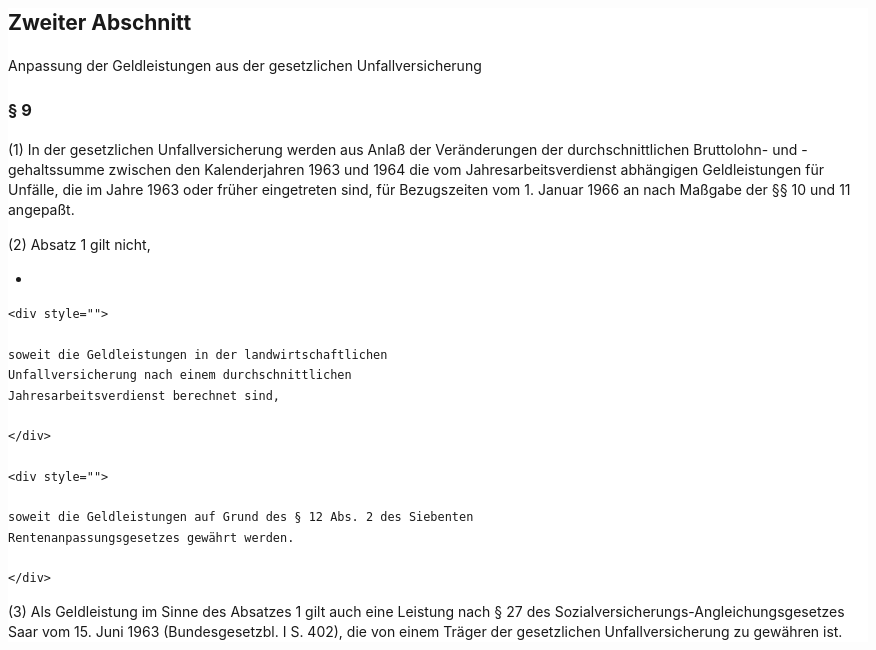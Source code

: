 </div>

</div>

</div>

</div>

<span id="BJNR021140965BJNG000200314.html"></span>

## Zweiter Abschnitt  
Anpassung der Geldleistungen aus der gesetzlichen Unfallversicherung

<span id="BJNR021140965BJNE001300314.html"></span>

### § 9  

<div>

<div class="jnhtml">

<div>

<div class="jurAbsatz">

(1) In der gesetzlichen Unfallversicherung werden aus Anlaß der
Veränderungen der durchschnittlichen Bruttolohn- und -gehaltssumme
zwischen den Kalenderjahren 1963 und 1964 die vom Jahresarbeitsverdienst
abhängigen Geldleistungen für Unfälle, die im Jahre 1963 oder früher
eingetreten sind, für Bezugszeiten vom 1. Januar 1966 an nach Maßgabe
der §§ 10 und 11 angepaßt.

</div>

<div class="jurAbsatz">

(2) Absatz 1 gilt nicht,

  - 
    
    <div style="">
    
    soweit die Geldleistungen in der landwirtschaftlichen
    Unfallversicherung nach einem durchschnittlichen
    Jahresarbeitsverdienst berechnet sind,
    
    </div>
    
    <div style="">
    
    soweit die Geldleistungen auf Grund des § 12 Abs. 2 des Siebenten
    Rentenanpassungsgesetzes gewährt werden.
    
    </div>

</div>

<div class="jurAbsatz">

(3) Als Geldleistung im Sinne des Absatzes 1 gilt auch eine Leistung
nach § 27 des Sozialversicherungs-Angleichungsgesetzes Saar vom 15. Juni
1963 (Bundesgesetzbl. I S. 402), die von einem Träger der gesetzlichen
Unfallversicherung zu gewähren ist.
